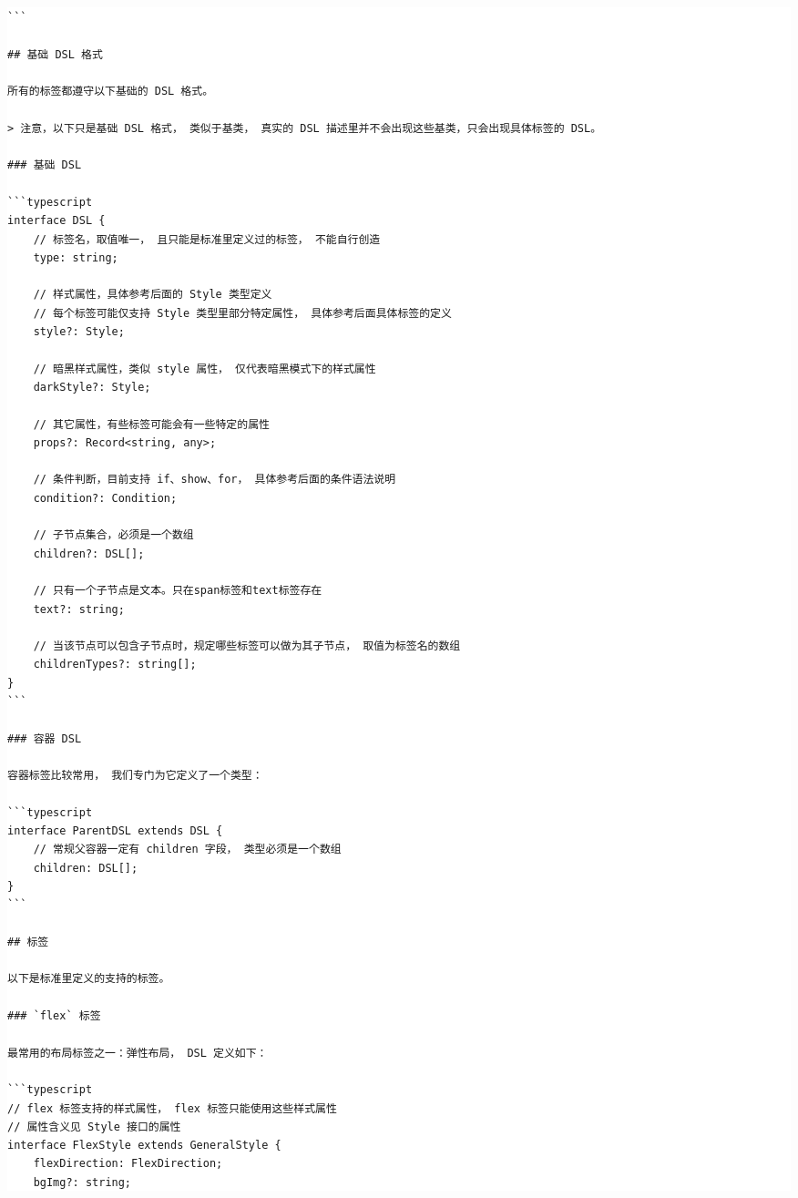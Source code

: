 `````
```

## 基础 DSL 格式

所有的标签都遵守以下基础的 DSL 格式。

> 注意，以下只是基础 DSL 格式， 类似于基类， 真实的 DSL 描述里并不会出现这些基类，只会出现具体标签的 DSL。

### 基础 DSL

```typescript
interface DSL {
    // 标签名，取值唯一， 且只能是标准里定义过的标签， 不能自行创造
    type: string;

    // 样式属性，具体参考后面的 Style 类型定义
    // 每个标签可能仅支持 Style 类型里部分特定属性， 具体参考后面具体标签的定义
    style?: Style;

    // 暗黑样式属性，类似 style 属性， 仅代表暗黑模式下的样式属性
    darkStyle?: Style;

    // 其它属性，有些标签可能会有一些特定的属性
    props?: Record<string, any>;

    // 条件判断，目前支持 if、show、for， 具体参考后面的条件语法说明
    condition?: Condition;

    // 子节点集合，必须是一个数组
    children?: DSL[];

    // 只有一个子节点是文本。只在span标签和text标签存在
    text?: string;

    // 当该节点可以包含子节点时，规定哪些标签可以做为其子节点， 取值为标签名的数组
    childrenTypes?: string[];
}
```

### 容器 DSL

容器标签比较常用， 我们专门为它定义了一个类型：

```typescript
interface ParentDSL extends DSL {
    // 常规父容器一定有 children 字段， 类型必须是一个数组
    children: DSL[];
}
```

## 标签

以下是标准里定义的支持的标签。

### `flex` 标签

最常用的布局标签之一：弹性布局， DSL 定义如下：

```typescript
// flex 标签支持的样式属性， flex 标签只能使用这些样式属性
// 属性含义见 Style 接口的属性
interface FlexStyle extends GeneralStyle {
    flexDirection: FlexDirection;
    bgImg?: string;
`````
